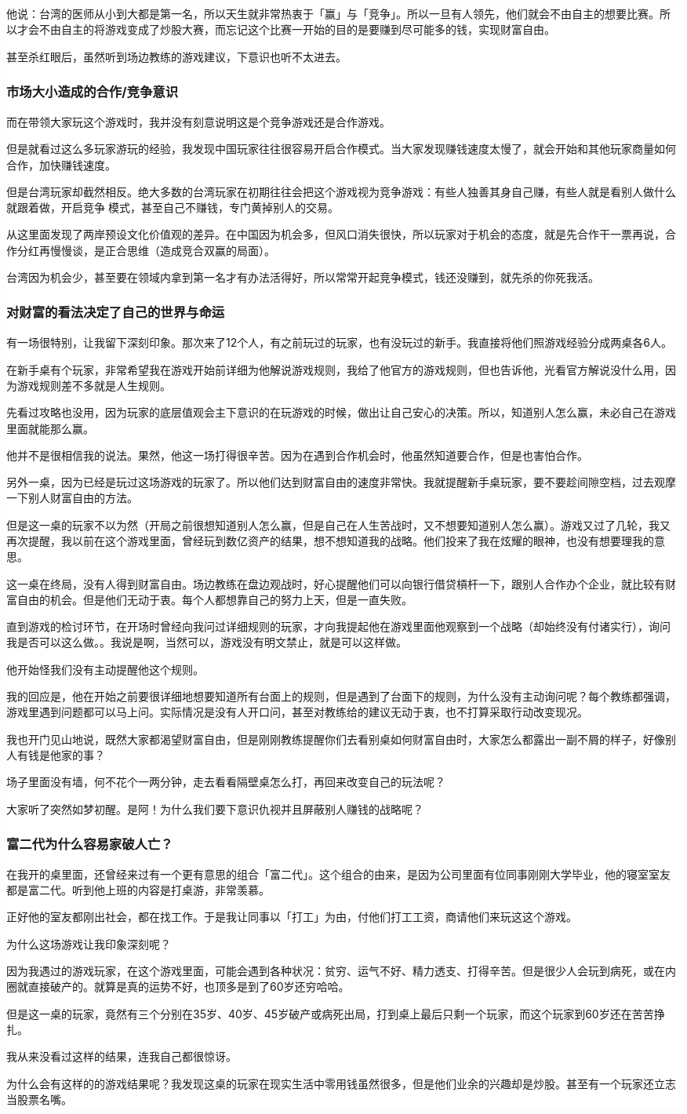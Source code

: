 他说：台湾的医师从小到大都是第一名，所以天生就非常热衷于「赢」与「竞争」。所以一旦有人领先，他们就会不由自主的想要比赛。所以才会不由自主的将游戏变成了炒股大赛，而忘记这个比赛一开始的目的是要赚到尽可能多的钱，实现财富自由。

甚至杀红眼后，虽然听到场边教练的游戏建议，下意识也听不太进去。

### 市场大小造成的合作/竞争意识

而在带领大家玩这个游戏时，我并没有刻意说明这是个竞争游戏还是合作游戏。

但是就看过这么多玩家游玩的经验，我发现中国玩家往往很容易开启合作模式。当大家发现赚钱速度太慢了，就会开始和其他玩家商量如何合作，加快赚钱速度。

但是台湾玩家却截然相反。绝大多数的台湾玩家在初期往往会把这个游戏视为竞争游戏：有些人独善其身自己赚，有些人就是看别人做什么就跟着做，开启竞争 模式，甚至自己不赚钱，专门黄掉别人的交易。

从这里面发现了两岸预设文化价值观的差异。在中国因为机会多，但风口消失很快，所以玩家对于机会的态度，就是先合作干一票再说，合作分红再慢慢谈，是正合思维（造成竞合双赢的局面）。

台湾因为机会少，甚至要在领域内拿到第一名才有办法活得好，所以常常开起竞争模式，钱还没赚到，就先杀的你死我活。

### 对财富的看法决定了自己的世界与命运

有一场很特别，让我留下深刻印象。那次来了12个人，有之前玩过的玩家，也有没玩过的新手。我直接将他们照游戏经验分成两桌各6人。

在新手桌有个玩家，非常希望我在游戏开始前详细为他解说游戏规则，我给了他官方的游戏规则，但也告诉他，光看官方解说没什么用，因为游戏规则差不多就是人生规则。

先看过攻略也没用，因为玩家的底层值观会主下意识的在玩游戏的时候，做出让自己安心的决策。所以，知道别人怎么赢，未必自己在游戏里面就能那么赢。

他并不是很相信我的说法。果然，他这一场打得很辛苦。因为在遇到合作机会时，他虽然知道要合作，但是也害怕合作。

另外一桌，因为已经是玩过这场游戏的玩家了。所以他们达到财富自由的速度非常快。我就提醒新手桌玩家，要不要趁间隙空档，过去观摩一下别人财富自由的方法。

但是这一桌的玩家不以为然（开局之前很想知道别人怎么赢，但是自己在人生苦战时，又不想要知道别人怎么赢）。游戏又过了几轮，我又再次提醒，我以前在这个游戏里面，曾经玩到数亿资产的结果，想不想知道我的战略。他们投来了我在炫耀的眼神，也没有想要理我的意思。

这一桌在终局，没有人得到财富自由。场边教练在盘边观战时，好心提醒他们可以向银行借贷槓杆一下，跟别人合作办个企业，就比较有财富自由的机会。但是他们无动于衷。每个人都想靠自己的努力上天，但是一直失败。

直到游戏的检讨环节，在开场时曾经向我问过详细规则的玩家，才向我提起他在游戏里面他观察到一个战略（却始终没有付诸实行），询问我是否可以这么做。。我说是啊，当然可以，游戏没有明文禁止，就是可以这样做。

他开始怪我们没有主动提醒他这个规则。

我的回应是，他在开始之前要很详细地想要知道所有台面上的规则，但是遇到了台面下的规则，为什么没有主动询问呢？每个教练都强调，游戏里遇到问题都可以马上问。实际情况是没有人开口问，甚至对教练给的建议无动于衷，也不打算采取行动改变现况。

我也开门见山地说，既然大家都渴望财富自由，但是刚刚教练提醒你们去看别桌如何财富自由时，大家怎么都露出一副不屑的样子，好像别人有钱是他家的事？

场子里面没有墙，何不花个一两分钟，走去看看隔壁桌怎么打，再回来改变自己的玩法呢？

大家听了突然如梦初醒。是阿！为什么我们要下意识仇视并且屏蔽别人赚钱的战略呢？

### 富二代为什么容易家破人亡？

在我开的桌里面，还曾经来过有一个更有意思的组合「富二代」。这个组合的由来，是因为公司里面有位同事刚刚大学毕业，他的寝室室友都是富二代。听到他上班的内容是打桌游，非常羡慕。

正好他的室友都刚出社会，都在找工作。于是我让同事以「打工」为由，付他们打工工资，商请他们来玩这这个游戏。

为什么这场游戏让我印象深刻呢？

因为我遇过的游戏玩家，在这个游戏里面，可能会遇到各种状况：贫穷、运气不好、精力透支、打得辛苦。但是很少人会玩到病死，或在内圈就直接破产的。就算是真的运势不好，也顶多是到了60岁还穷哈哈。

但是这一桌的玩家，竟然有三个分别在35岁、40岁、45岁破产或病死出局，打到桌上最后只剩一个玩家，而这个玩家到60岁还在苦苦挣扎。

我从来没看过这样的结果，连我自己都很惊讶。

为什么会有这样的的游戏结果呢？我发现这桌的玩家在现实生活中零用钱虽然很多，但是他们业余的兴趣却是炒股。甚至有一个玩家还立志当股票名嘴。
